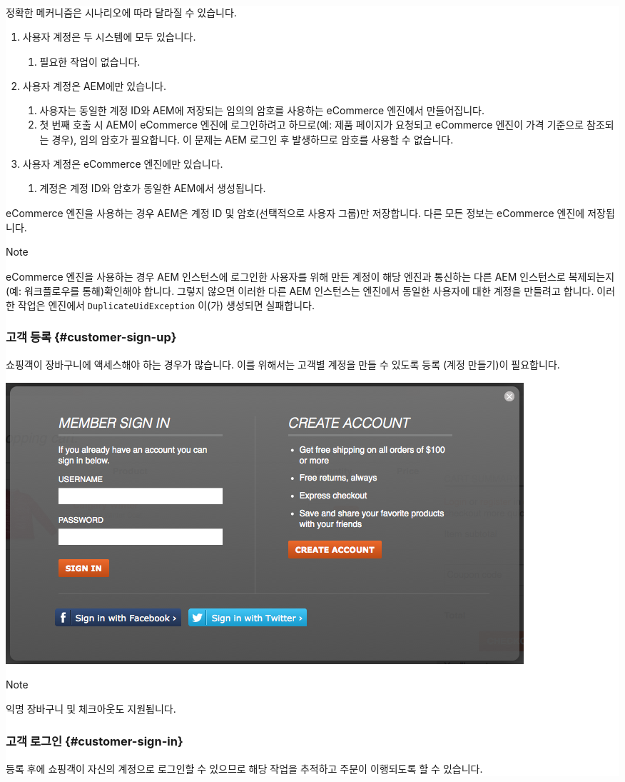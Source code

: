 정확한 메커니즘은 시나리오에 따라 달라질 수 있습니다.

1. 사용자 계정은 두 시스템에 모두 있습니다.

   1. 필요한 작업이 없습니다.

1. 사용자 계정은 AEM에만 있습니다.

   1. 사용자는 동일한 계정 ID와 AEM에 저장되는 임의의 암호를 사용하는 eCommerce 엔진에서 만들어집니다.
   1. 첫 번째 호출 시 AEM이 eCommerce 엔진에 로그인하려고 하므로(예: 제품 페이지가 요청되고 eCommerce 엔진이 가격 기준으로 참조되는 경우), 임의 암호가 필요합니다. 이 문제는 AEM 로그인 후 발생하므로 암호를 사용할 수 없습니다.

1. 사용자 계정은 eCommerce 엔진에만 있습니다.

   1. 계정은 계정 ID와 암호가 동일한 AEM에서 생성됩니다.

eCommerce 엔진을 사용하는 경우 AEM은 계정 ID 및 암호(선택적으로 사용자 그룹)만 저장합니다. 다른 모든 정보는 eCommerce 엔진에 저장됩니다.

>[!NOTE]
eCommerce 엔진을 사용하는 경우 AEM 인스턴스에 로그인한 사용자를 위해 만든 계정이 해당 엔진과 통신하는 다른 AEM 인스턴스로 복제되는지(예: 워크플로우를 통해)확인해야 합니다.
그렇지 않으면 이러한 다른 AEM 인스턴스는 엔진에서 동일한 사용자에 대한 계정을 만들려고 합니다. 이러한 작업은 엔진에서 `DuplicateUidException` 이(가) 생성되면 실패합니다.

### 고객 등록 {#customer-sign-up}

쇼핑객이 장바구니에 액세스해야 하는 경우가 많습니다. 이를 위해서는 고객별 계정을 만들 수 있도록 등록 (계정 만들기)이 필요합니다.

![chlimage_1-11](/help/sites-administering/assets/chlimage_1-11.png)

>[!NOTE]
익명 장바구니 및 체크아웃도 지원됩니다.

### 고객 로그인 {#customer-sign-in}

등록 후에 쇼핑객이 자신의 계정으로 로그인할 수 있으므로 해당 작업을 추적하고 주문이 이행되도록 할 수 있습니다.
